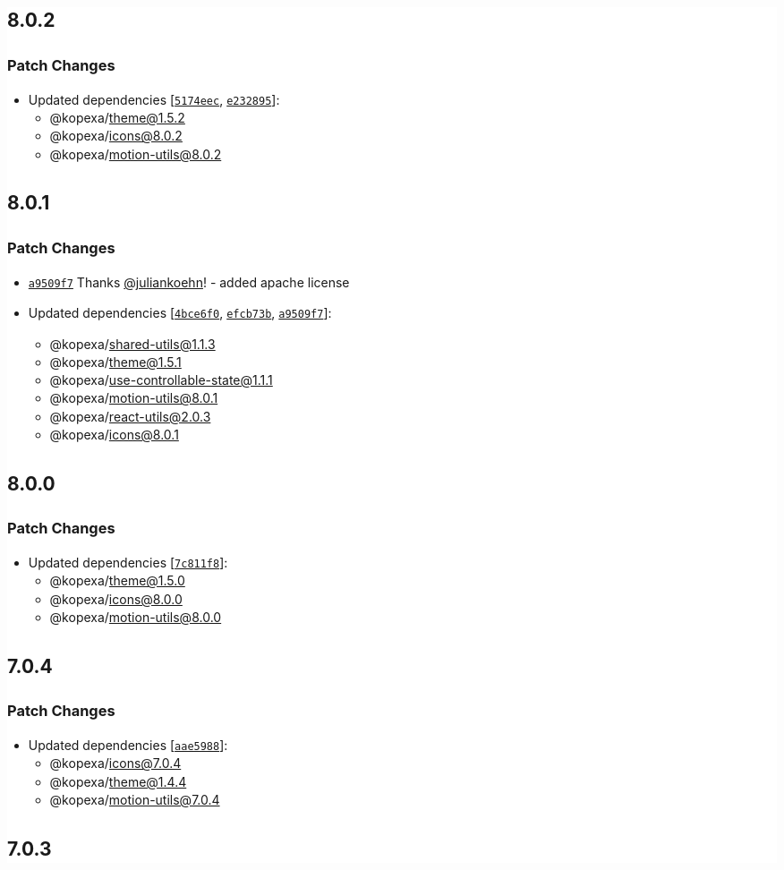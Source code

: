 ## 8.0.2

### Patch Changes

- Updated dependencies [[`5174eec`](https://github.com/kopexa-grc/sight/commit/5174eec87fac03275181b8b0e864f734db4e66ff), [`e232895`](https://github.com/kopexa-grc/sight/commit/e23289587bd49386e109697332a7c7f122033576)]:
  - @kopexa/theme@1.5.2
  - @kopexa/icons@8.0.2
  - @kopexa/motion-utils@8.0.2

## 8.0.1

### Patch Changes

- [`a9509f7`](https://github.com/kopexa-grc/sight/commit/a9509f7405616770d3db877f6f067a5659d5d60b) Thanks [@juliankoehn](https://github.com/juliankoehn)! - added apache license

- Updated dependencies [[`4bce6f0`](https://github.com/kopexa-grc/sight/commit/4bce6f0c191db25d501d9d0e2d9613669b46db7d), [`efcb73b`](https://github.com/kopexa-grc/sight/commit/efcb73bfeb78d1dc8ef2d21ea27283a44941c15a), [`a9509f7`](https://github.com/kopexa-grc/sight/commit/a9509f7405616770d3db877f6f067a5659d5d60b)]:
  - @kopexa/shared-utils@1.1.3
  - @kopexa/theme@1.5.1
  - @kopexa/use-controllable-state@1.1.1
  - @kopexa/motion-utils@8.0.1
  - @kopexa/react-utils@2.0.3
  - @kopexa/icons@8.0.1

## 8.0.0

### Patch Changes

- Updated dependencies [[`7c811f8`](https://github.com/kopexa-grc/sight/commit/7c811f8ead98402393913667246139efa7855ed8)]:
  - @kopexa/theme@1.5.0
  - @kopexa/icons@8.0.0
  - @kopexa/motion-utils@8.0.0

## 7.0.4

### Patch Changes

- Updated dependencies [[`aae5988`](https://github.com/kopexa-grc/sight/commit/aae5988ca7c21365ff74c4c0b6f1d6a3be3c08d9)]:
  - @kopexa/icons@7.0.4
  - @kopexa/theme@1.4.4
  - @kopexa/motion-utils@7.0.4

## 7.0.3
